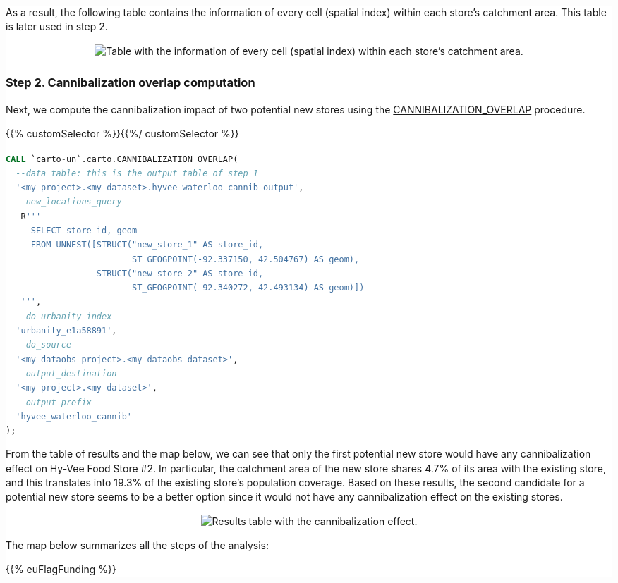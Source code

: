 
As a result, the following table contains the information of every cell (spatial index) within each store’s catchment area. This table is later used in step 2.


<div style="text-align:center" >
<img src="/img/bq-analytics-toolbox/examples/store-cannibalization-2.png" alt="Table with the information of every cell (spatial index) within each store’s catchment area." style="width:100%">
</div>



### Step 2. Cannibalization overlap computation

Next, we compute the cannibalization impact of two potential new stores using the [CANNIBALIZATION_OVERLAP](https://docs.carto.com/analytics-toolbox-bigquery/sql-reference/retail/#cannibalization_overlap) procedure.

{{% customSelector %}}𝅺{{%/ customSelector %}}
```sql
CALL `carto-un`.carto.CANNIBALIZATION_OVERLAP(
  --data_table: this is the output table of step 1
  '<my-project>.<my-dataset>.hyvee_waterloo_cannib_output',
  --new_locations_query
   R'''
     SELECT store_id, geom
     FROM UNNEST([STRUCT("new_store_1" AS store_id,
                         ST_GEOGPOINT(-92.337150, 42.504767) AS geom),
                  STRUCT("new_store_2" AS store_id,
                         ST_GEOGPOINT(-92.340272, 42.493134) AS geom)])
   ''',
  --do_urbanity_index
  'urbanity_e1a58891',
  --do_source
  '<my-dataobs-project>.<my-dataobs-dataset>',
  --output_destination
  '<my-project>.<my-dataset>',
  --output_prefix
  'hyvee_waterloo_cannib'
);
```


From the table of results and the map below, we can see that only the first potential new store would have any cannibalization effect on Hy-Vee Food Store #2. In particular, the catchment area of the new store shares 4.7% of its area with the existing store, and this translates into 19.3% of the existing store’s population coverage. Based on these results, the second candidate for a potential new store seems to be a better option since it would not have any cannibalization effect on the existing stores.


<div style="text-align:center" >
<img src="/img/bq-analytics-toolbox/examples/store-cannibalization-3.png" alt="Results table with the cannibalization effect." style="width:100%">
</div>

The map below summarizes all the steps of the analysis:

<iframe height=800px width=100% style='margin-bottom:20px' src="https://gcp-us-east1.app.carto.com/map/87c1f87a-9e7b-454c-a55e-c7fac90d8e93" title="Store cannibalization step by step."></iframe>



{{% euFlagFunding %}}
